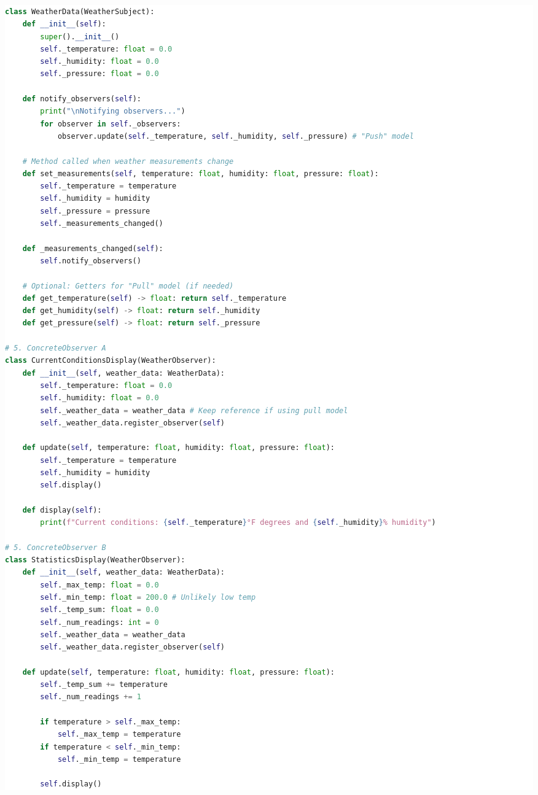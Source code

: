 ```python
class WeatherData(WeatherSubject):
    def __init__(self):
        super().__init__()
        self._temperature: float = 0.0
        self._humidity: float = 0.0
        self._pressure: float = 0.0

    def notify_observers(self):
        print("\nNotifying observers...")
        for observer in self._observers:
            observer.update(self._temperature, self._humidity, self._pressure) # "Push" model

    # Method called when weather measurements change
    def set_measurements(self, temperature: float, humidity: float, pressure: float):
        self._temperature = temperature
        self._humidity = humidity
        self._pressure = pressure
        self._measurements_changed()

    def _measurements_changed(self):
        self.notify_observers()

    # Optional: Getters for "Pull" model (if needed)
    def get_temperature(self) -> float: return self._temperature
    def get_humidity(self) -> float: return self._humidity
    def get_pressure(self) -> float: return self._pressure

# 5. ConcreteObserver A
class CurrentConditionsDisplay(WeatherObserver):
    def __init__(self, weather_data: WeatherData):
        self._temperature: float = 0.0
        self._humidity: float = 0.0
        self._weather_data = weather_data # Keep reference if using pull model
        self._weather_data.register_observer(self)

    def update(self, temperature: float, humidity: float, pressure: float):
        self._temperature = temperature
        self._humidity = humidity
        self.display()

    def display(self):
        print(f"Current conditions: {self._temperature}°F degrees and {self._humidity}% humidity")

# 5. ConcreteObserver B
class StatisticsDisplay(WeatherObserver):
    def __init__(self, weather_data: WeatherData):
        self._max_temp: float = 0.0
        self._min_temp: float = 200.0 # Unlikely low temp
        self._temp_sum: float = 0.0
        self._num_readings: int = 0
        self._weather_data = weather_data
        self._weather_data.register_observer(self)

    def update(self, temperature: float, humidity: float, pressure: float):
        self._temp_sum += temperature
        self._num_readings += 1

        if temperature > self._max_temp:
            self._max_temp = temperature
        if temperature < self._min_temp:
            self._min_temp = temperature

        self.display()
```